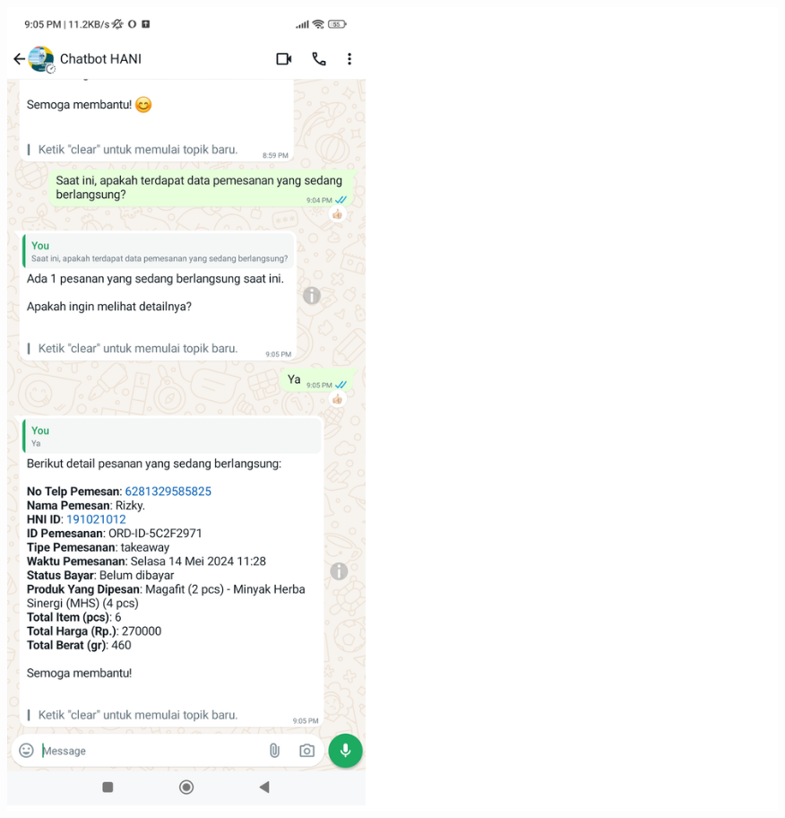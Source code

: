   <img src="https://raw.githubusercontent.com/rizzzky78/rizzzkyRepo/main/demo-images/autorespon-2.jpg" width="400" border="0" alt="PFP">
